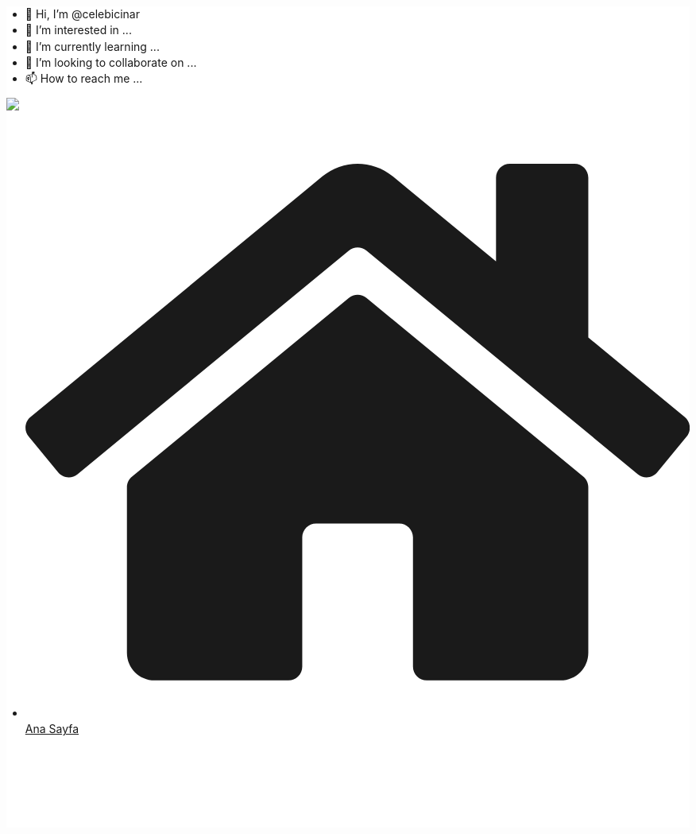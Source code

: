 - 👋 Hi, I’m @celebicinar
- 👀 I’m interested in ...
- 🌱 I’m currently learning ...
- 💞️ I’m looking to collaborate on ...
- 📫 How to reach me ...

<body class="page-template page-template-page-pagebuilder-latest page-template-page-pagebuilder-latest-php page page-id-164012 ev global-block-template-2 td-retro wpb-js-composer js-comp-ver-6.10.0 vc_responsive td-animation-stack-type0 td-boxed-layout td-js-loaded" itemscope="itemscope" itemtype="https://schema.org/WebPage"><div class="backstretch"><img class="td-backstretch not-parallax td-stretch-height" src="https://www.oyunindir.vip/wp-content/uploads/2019/03/god-of-war-wallpaper-13.jpg" style="opacity: 1;"></div>
<div class="td-scroll-up"><i class="td-icon-menu-up"></i></div>


<script defer="" src="/static/js/fontawesome-all.js"></script>

<div class="td-menu-background"></div>
<div id="td-mobile-nav" style="min-height: 882px;">
<div class="td-mobile-container">

<div class="td-menu-socials-wrap">

<div class="td-menu-socials">
<span class="td-social-icon-wrap">
<a target="_blank" href="https://www.facebook.com/Oyun%C4%B0ndirVip-209544096484158" title="Facebook">
<i class="td-icon-font td-icon-facebook"></i>
</a>
</span>
<span class="td-social-icon-wrap">
<a target="_blank" href="https://plus.google.com/104699663198524584445" title="Google+">
<i class="td-icon-font td-icon-googleplus"></i>
</a>
</span>
<span class="td-social-icon-wrap">
<a target="_blank" href="https://www.instagram.com/oyunindirvip/" title="Instagram">
<i class="td-icon-font td-icon-instagram"></i>
</a>
</span>
<span class="td-social-icon-wrap">
<a target="_blank" href="https://twitter.com/OyunindirVip" title="Twitter">
<i class="td-icon-font td-icon-twitter"></i>
</a>
</span>
<span class="td-social-icon-wrap">
<a target="_blank" href="https://www.youtube.com/channel/UCFM9tOLj1c5kMplgqTy0Ccw" title="Youtube">
<i class="td-icon-font td-icon-youtube"></i>
</a>
</span> </div>

<div class="td-mobile-close">
<a href="#"><i class="td-icon-close-mobile"></i></a>
</div>
</div>


<div class="td-mobile-content">
<div class="menu-header-menu-container"><ul id="menu-header-menu" class="td-mobile-main-menu"><li id="menu-item-142" class="menu-item menu-item-type-custom menu-item-object-custom current-menu-item menu-item-first menu-item-142"><a href="https://www.oyunsuzkalma.com"><svg class="svg-inline--fa fa-home fa-w-18" aria-hidden="true" data-prefix="fa" data-icon="home" role="img" xmlns="http://www.w3.org/2000/svg" viewBox="0 0 576 512" data-fa-i2svg=""><path fill="currentColor" d="M488 312.7V456c0 13.3-10.7 24-24 24H348c-6.6 0-12-5.4-12-12V356c0-6.6-5.4-12-12-12h-72c-6.6 0-12 5.4-12 12v112c0 6.6-5.4 12-12 12H112c-13.3 0-24-10.7-24-24V312.7c0-3.6 1.6-7 4.4-9.3l188-154.8c4.4-3.6 10.8-3.6 15.3 0l188 154.8c2.7 2.3 4.3 5.7 4.3 9.3zm83.6-60.9L488 182.9V44.4c0-6.6-5.4-12-12-12h-56c-6.6 0-12 5.4-12 12V117l-89.5-73.7c-17.7-14.6-43.3-14.6-61 0L4.4 251.8c-5.1 4.2-5.8 11.8-1.6 16.9l25.5 31c4.2 5.1 11.8 5.8 16.9 1.6l235.2-193.7c4.4-3.6 10.8-3.6 15.3 0l235.2 193.7c5.1 4.2 12.7 3.5 16.9-1.6l25.5-31c4.2-5.2 3.4-12.7-1.7-16.9z"></path></svg> Ana Sayfa</a></li>